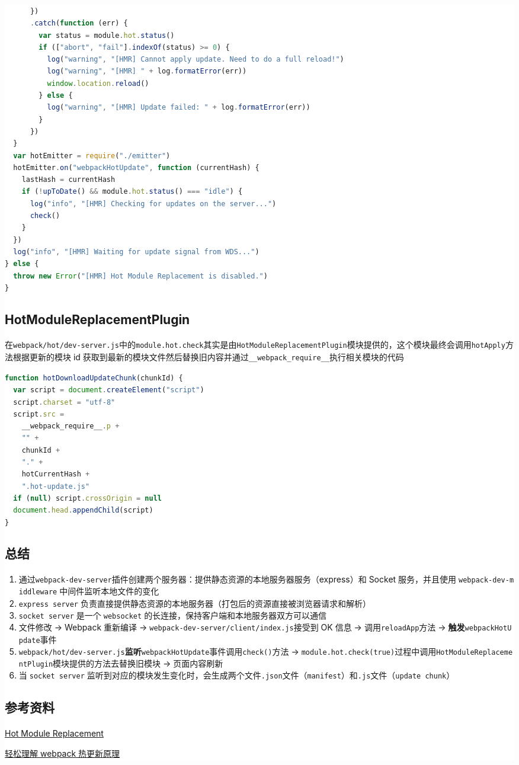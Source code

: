 ```js
      })
      .catch(function (err) {
        var status = module.hot.status()
        if (["abort", "fail"].indexOf(status) >= 0) {
          log("warning", "[HMR] Cannot apply update. Need to do a full reload!")
          log("warning", "[HMR] " + log.formatError(err))
          window.location.reload()
        } else {
          log("warning", "[HMR] Update failed: " + log.formatError(err))
        }
      })
  }
  var hotEmitter = require("./emitter")
  hotEmitter.on("webpackHotUpdate", function (currentHash) {
    lastHash = currentHash
    if (!upToDate() && module.hot.status() === "idle") {
      log("info", "[HMR] Checking for updates on the server...")
      check()
    }
  })
  log("info", "[HMR] Waiting for update signal from WDS...")
} else {
  throw new Error("[HMR] Hot Module Replacement is disabled.")
}
```

## HotModuleReplacementPlugin

在`webpack/hot/dev-server.js`中的`module.hot.check`其实是由`HotModuleReplacementPlugin`模块提供的，这个模块最终会调用`hotApply`方法根据更新的模块 id 获取到最新的模块文件然后替换旧内容并通过`__webpack_require__`执行相关模块的代码

```js
function hotDownloadUpdateChunk(chunkId) {
  var script = document.createElement("script")
  script.charset = "utf-8"
  script.src =
    __webpack_require__.p +
    "" +
    chunkId +
    "." +
    hotCurrentHash +
    ".hot-update.js"
  if (null) script.crossOrigin = null
  document.head.appendChild(script)
}
```

## 总结

1. 通过`webpack-dev-server`插件创建两个服务器：提供静态资源的本地服务器服务（express）和 Socket 服务，并且使用 `webpack-dev-middleware` 中间件监听本地文件的变化
2. `express server` 负责直接提供静态资源的本地服务器（打包后的资源直接被浏览器请求和解析）
3. `socket server` 是一个 `websocket` 的长连接，保持客户端和本地服务器双方可以通信
4. 文件修改 → Webpack 重新编译 → `webpack-dev-server/client/index.js`接受到 OK 信息 → 调用`reloadApp`方法 → **触发**`webpackHotUpdate`事件
5. `webpack/hot/dev-server.js`**监听**`webpackHotUpdate`事件调用`check()`方法 → `module.hot.check(true)`过程中调用`HotModuleReplacementPlugin`模块提供的方法去替换旧模块 → 页面内容刷新
6. 当 `socket server` 监听到对应的模块发生变化时，会生成两个文件`.json`文件（`manifest`）和`.js`文件（`update chunk`）

## 参考资料

[Hot Module Replacement](https://webpack.js.org/concepts/hot-module-replacement/)

[轻松理解 webpack 热更新原理](https://juejin.cn/post/6844904008432222215)
